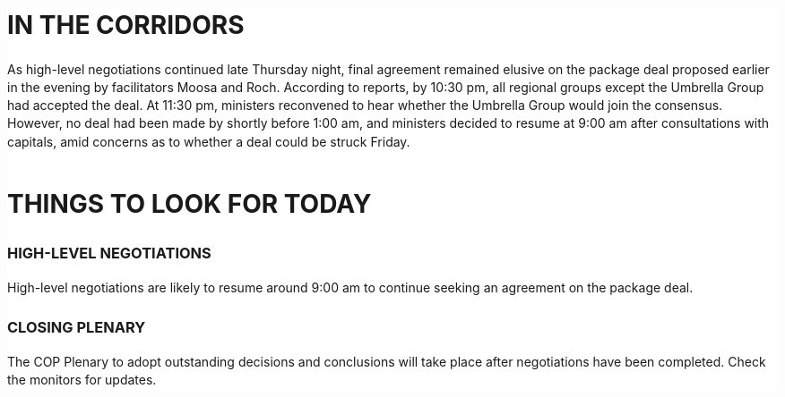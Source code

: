 # IN THE CORRIDORS

As high-level negotiations continued late Thursday night, final  agreement remained elusive on the package deal proposed earlier in  the evening by facilitators Moosa and Roch. According to reports,  by 10:30 pm, all regional groups except the Umbrella Group had  accepted the deal. At 11:30 pm, ministers reconvened to hear  whether the Umbrella Group would join the consensus. However, no  deal had been made by shortly before 1:00 am, and ministers  decided to resume at 9:00 am after consultations with capitals,  amid concerns as to whether a deal could be struck Friday.

# THINGS TO LOOK FOR TODAY

### HIGH-LEVEL NEGOTIATIONS

High-level negotiations are likely to  resume around 9:00 am to continue seeking an agreement on the  package deal.

### CLOSING PLENARY

The COP Plenary to adopt outstanding decisions  and conclusions will take place after negotiations have been  completed. Check the monitors for updates.